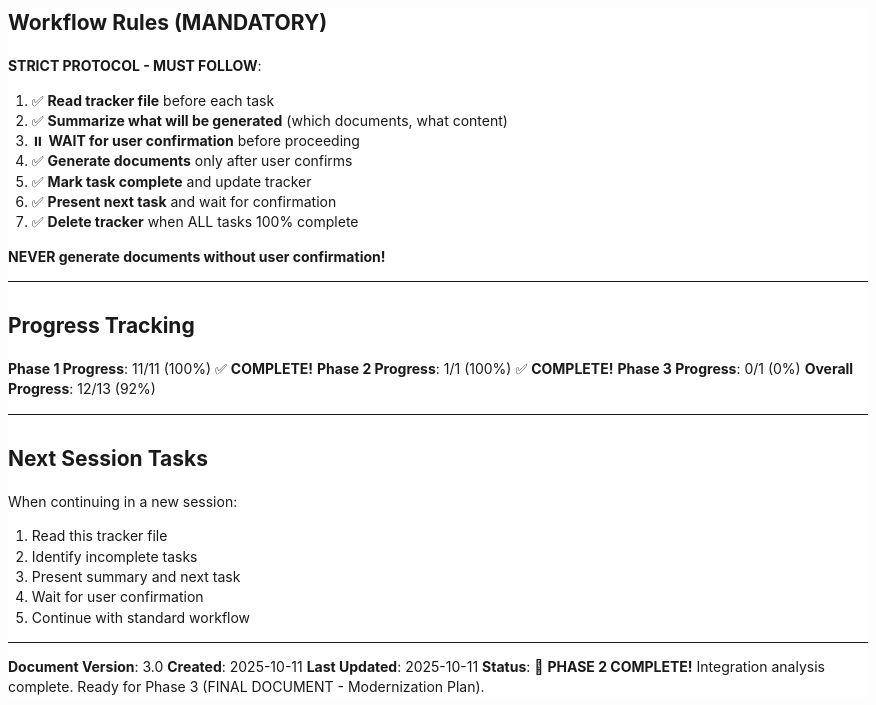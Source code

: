 
## Workflow Rules (MANDATORY)

**STRICT PROTOCOL - MUST FOLLOW**:

1. ✅ **Read tracker file** before each task
2. ✅ **Summarize what will be generated** (which documents, what content)
3. ⏸️ **WAIT for user confirmation** before proceeding
4. ✅ **Generate documents** only after user confirms
5. ✅ **Mark task complete** and update tracker
6. ✅ **Present next task** and wait for confirmation
7. ✅ **Delete tracker** when ALL tasks 100% complete

**NEVER generate documents without user confirmation!**

---

## Progress Tracking

**Phase 1 Progress**: 11/11 (100%) ✅ **COMPLETE!**
**Phase 2 Progress**: 1/1 (100%) ✅ **COMPLETE!**
**Phase 3 Progress**: 0/1 (0%)
**Overall Progress**: 12/13 (92%)

---

## Next Session Tasks

When continuing in a new session:
1. Read this tracker file
2. Identify incomplete tasks
3. Present summary and next task
4. Wait for user confirmation
5. Continue with standard workflow

---

**Document Version**: 3.0
**Created**: 2025-10-11
**Last Updated**: 2025-10-11
**Status**: 🎉 **PHASE 2 COMPLETE!** Integration analysis complete. Ready for Phase 3 (FINAL DOCUMENT - Modernization Plan).
